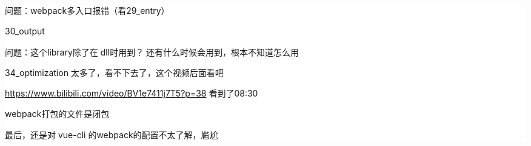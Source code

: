 









问题：webpack多入口报错（看29_entry）


30_output

问题：这个library除了在 dll时用到？
还有什么时候会用到，根本不知道怎么用


34_optimization
太多了，看不下去了，这个视频后面看吧

https://www.bilibili.com/video/BV1e7411j7T5?p=38
看到了08:30





webpack打包的文件是闭包


最后，还是对 vue-cli 的webpack的配置不太了解，尴尬


